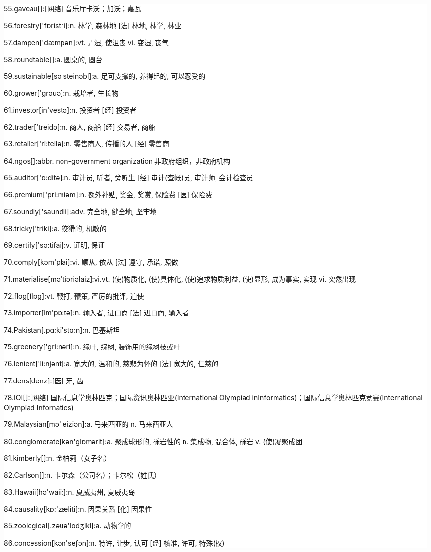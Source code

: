 55.gaveau[]:[网络] 音乐厅卡沃；加沃；嘉瓦 

56.forestry['fɒristri]:n. 林学, 森林地 [法] 林地, 林学, 林业 

57.dampen['dæmpәn]:vt. 弄湿, 使沮丧 vi. 变湿, 丧气 

58.roundtable[]:a. 圆桌的, 圆台 

59.sustainable[sә'steinәbl]:a. 足可支撑的, 养得起的, 可以忍受的 

60.grower['grәuә]:n. 栽培者, 生长物 

61.investor[in'vestә]:n. 投资者 [经] 投资者 

62.trader['treidә]:n. 商人, 商船 [经] 交易者, 商船 

63.retailer['ri:teilә]:n. 零售商人, 传播的人 [经] 零售商 

64.ngos[]:abbr. non-government organization 非政府组织，非政府机构 

65.auditor['ɒ:ditә]:n. 审计员, 听者, 旁听生 [经] 审计(查帐)员, 审计师, 会计检查员 

66.premium['pri:miәm]:n. 额外补贴, 奖金, 奖赏, 保险费 [医] 保险费 

67.soundly['saundli]:adv. 完全地, 健全地, 坚牢地 

68.tricky['triki]:a. 狡猾的, 机敏的 

69.certify['sә:tifai]:v. 证明, 保证 

70.comply[kәm'plai]:vi. 顺从, 依从 [法] 遵守, 承诺, 照做 

71.materialise[mә'tiәriәlaiz]:vi.vt. (使)物质化, (使)具体化, (使)追求物质利益, (使)显形, 成为事实, 实现 vi. 突然出现 

72.flog[flɒg]:vt. 鞭打, 鞭策, 严厉的批评, 迫使 

73.importer[im'pɒ:tә]:n. 输入者, 进口商 [法] 进口商, 输入者 

74.Pakistan[.pɑ:ki'stɑ:n]:n. 巴基斯坦 

75.greenery['gri:nәri]:n. 绿叶, 绿树, 装饰用的绿树枝或叶 

76.lenient['li:njәnt]:a. 宽大的, 温和的, 慈悲为怀的 [法] 宽大的, 仁慈的 

77.dens[denz]:[医] 牙, 齿 

78.IOI[]:[网络] 国际信息学奥林匹克；国际资讯奥林匹亚(International Olympiad inInformatics)；国际信息学奥林匹克竞赛(International Olympiad Infornatics) 

79.Malaysian[mә'leiziәn]:a. 马来西亚的 n. 马来西亚人 

80.conglomerate[kәn'glɒmәrit]:a. 聚成球形的, 砾岩性的 n. 集成物, 混合体, 砾岩 v. (使)凝聚成团 

81.kimberly[]:n. 金柏莉（女子名） 

82.Carlson[]:n. 卡尔森（公司名）；卡尔松（姓氏） 

83.Hawaii[hә'waii:]:n. 夏威夷州, 夏威夷岛 

84.causality[kɒ:'zæliti]:n. 因果关系 [化] 因果性 

85.zoological[.zәuә'lɒdʒikl]:a. 动物学的 

86.concession[kәn'seʃәn]:n. 特许, 让步, 认可 [经] 核准, 许可, 特殊(权) 
